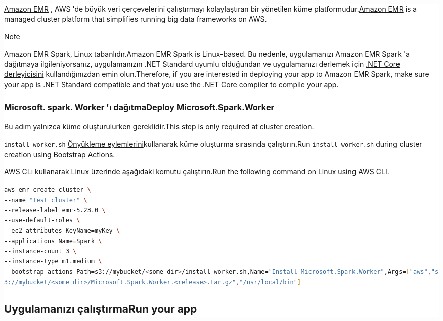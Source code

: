 <span data-ttu-id="e4745-135">[Amazon EMR](https://docs.aws.amazon.com/emr/latest/ManagementGuide/emr-what-is-emr.html) , AWS 'de büyük veri çerçevelerini çalıştırmayı kolaylaştıran bir yönetilen küme platformudur.</span><span class="sxs-lookup"><span data-stu-id="e4745-135">[Amazon EMR](https://docs.aws.amazon.com/emr/latest/ManagementGuide/emr-what-is-emr.html) is a managed cluster platform that simplifies running big data frameworks on AWS.</span></span>

> [!NOTE]
> <span data-ttu-id="e4745-136">Amazon EMR Spark, Linux tabanlıdır.</span><span class="sxs-lookup"><span data-stu-id="e4745-136">Amazon EMR Spark is Linux-based.</span></span> <span data-ttu-id="e4745-137">Bu nedenle, uygulamanızı Amazon EMR Spark 'a dağıtmaya ilgileniyorsanız, uygulamanızın .NET Standard uyumlu olduğundan ve uygulamanızı derlemek için [.NET Core derleyicisini](https://dotnet.microsoft.com/download) kullandığınızdan emin olun.</span><span class="sxs-lookup"><span data-stu-id="e4745-137">Therefore, if you are interested in deploying your app to Amazon EMR Spark, make sure your app is .NET Standard compatible and that you use the [.NET Core compiler](https://dotnet.microsoft.com/download) to compile your app.</span></span>

### <a name="deploy-microsoftsparkworker"></a><span data-ttu-id="e4745-138">Microsoft. spark. Worker 'ı dağıtma</span><span class="sxs-lookup"><span data-stu-id="e4745-138">Deploy Microsoft.Spark.Worker</span></span>

<span data-ttu-id="e4745-139">Bu adım yalnızca küme oluşturulurken gereklidir.</span><span class="sxs-lookup"><span data-stu-id="e4745-139">This step is only required at cluster creation.</span></span>

<span data-ttu-id="e4745-140">`install-worker.sh` [Önyükleme eylemlerini](https://docs.aws.amazon.com/emr/latest/ManagementGuide/emr-plan-bootstrap.html)kullanarak küme oluşturma sırasında çalıştırın.</span><span class="sxs-lookup"><span data-stu-id="e4745-140">Run `install-worker.sh` during cluster creation using [Bootstrap Actions](https://docs.aws.amazon.com/emr/latest/ManagementGuide/emr-plan-bootstrap.html).</span></span>

<span data-ttu-id="e4745-141">AWS CLı kullanarak Linux üzerinde aşağıdaki komutu çalıştırın.</span><span class="sxs-lookup"><span data-stu-id="e4745-141">Run the following command on Linux using AWS CLI.</span></span>

```bash
aws emr create-cluster \
--name "Test cluster" \
--release-label emr-5.23.0 \
--use-default-roles \
--ec2-attributes KeyName=myKey \
--applications Name=Spark \
--instance-count 3 \
--instance-type m1.medium \
--bootstrap-actions Path=s3://mybucket/<some dir>/install-worker.sh,Name="Install Microsoft.Spark.Worker",Args=["aws","s3://mybucket/<some dir>/Microsoft.Spark.Worker.<release>.tar.gz","/usr/local/bin"]
```

## <a name="run-your-app"></a><span data-ttu-id="e4745-142">Uygulamanızı çalıştırma</span><span class="sxs-lookup"><span data-stu-id="e4745-142">Run your app</span></span>
